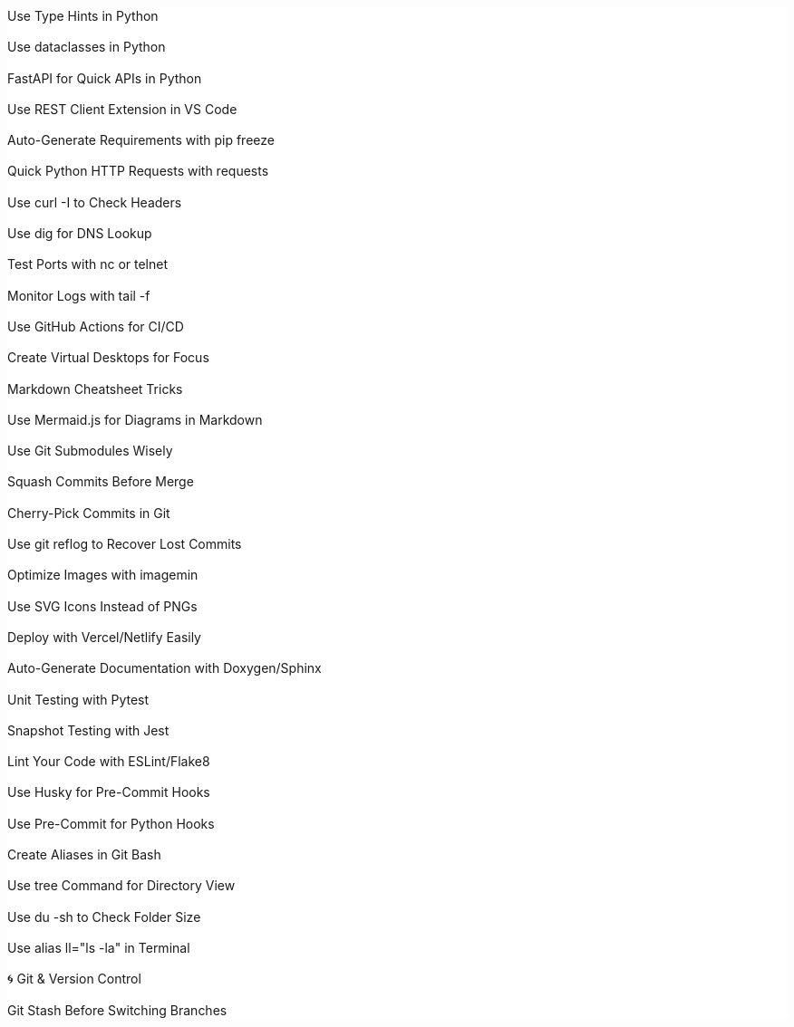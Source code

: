 Use Type Hints in Python

Use dataclasses in Python

FastAPI for Quick APIs in Python

Use REST Client Extension in VS Code

Auto-Generate Requirements with pip freeze

Quick Python HTTP Requests with requests

Use curl -I to Check Headers

Use dig for DNS Lookup

Test Ports with nc or telnet

Monitor Logs with tail -f

Use GitHub Actions for CI/CD

Create Virtual Desktops for Focus

Markdown Cheatsheet Tricks

Use Mermaid.js for Diagrams in Markdown

Use Git Submodules Wisely

Squash Commits Before Merge

Cherry-Pick Commits in Git

Use git reflog to Recover Lost Commits

Optimize Images with imagemin

Use SVG Icons Instead of PNGs

Deploy with Vercel/Netlify Easily

Auto-Generate Documentation with Doxygen/Sphinx

Unit Testing with Pytest

Snapshot Testing with Jest

Lint Your Code with ESLint/Flake8

Use Husky for Pre-Commit Hooks

Use Pre-Commit for Python Hooks

Create Aliases in Git Bash

Use tree Command for Directory View

Use du -sh to Check Folder Size

Use alias ll="ls -la" in Terminal

🌀 Git & Version Control

Git Stash Before Switching Branches
